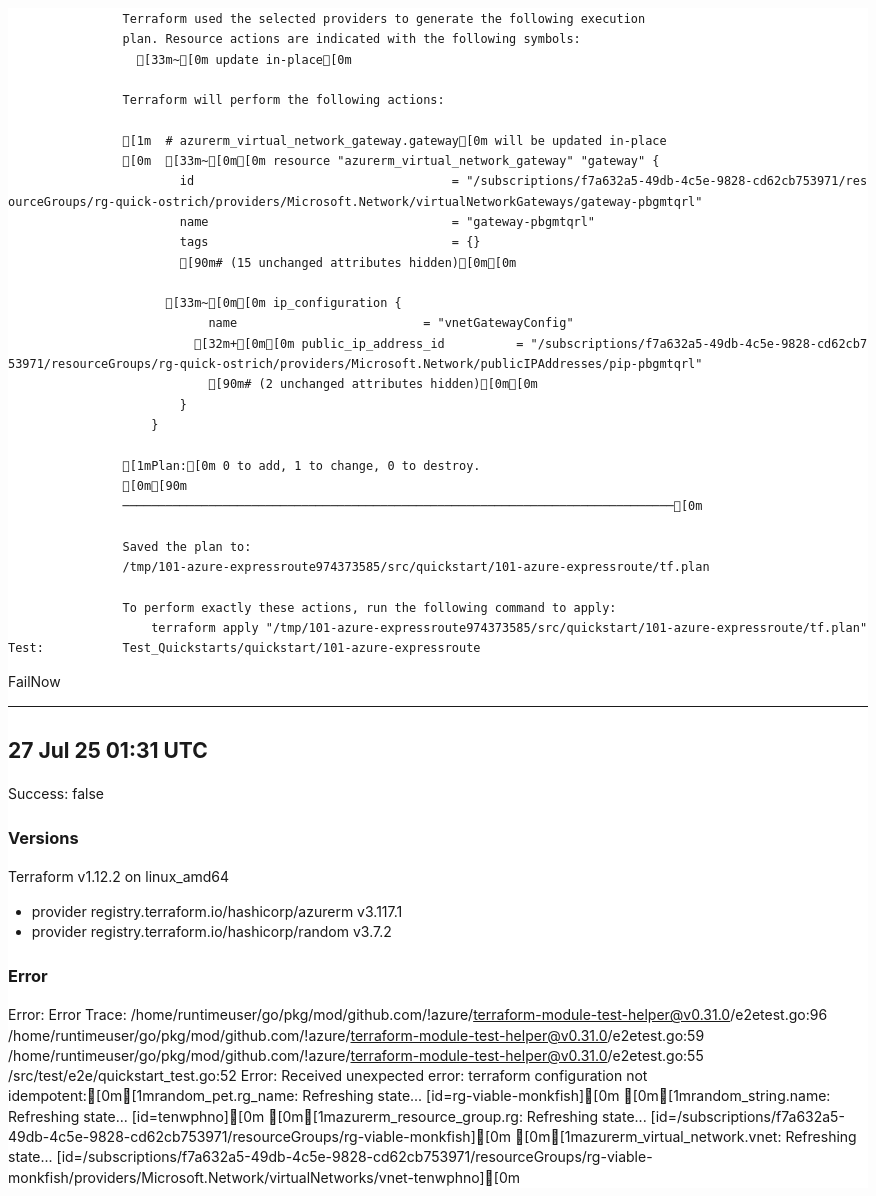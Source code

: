 	            	Terraform used the selected providers to generate the following execution
	            	plan. Resource actions are indicated with the following symbols:
	            	  [33m~[0m update in-place[0m
	            	
	            	Terraform will perform the following actions:
	            	
	            	[1m  # azurerm_virtual_network_gateway.gateway[0m will be updated in-place
	            	[0m  [33m~[0m[0m resource "azurerm_virtual_network_gateway" "gateway" {
	            	        id                                    = "/subscriptions/f7a632a5-49db-4c5e-9828-cd62cb753971/resourceGroups/rg-quick-ostrich/providers/Microsoft.Network/virtualNetworkGateways/gateway-pbgmtqrl"
	            	        name                                  = "gateway-pbgmtqrl"
	            	        tags                                  = {}
	            	        [90m# (15 unchanged attributes hidden)[0m[0m
	            	
	            	      [33m~[0m[0m ip_configuration {
	            	            name                          = "vnetGatewayConfig"
	            	          [32m+[0m[0m public_ip_address_id          = "/subscriptions/f7a632a5-49db-4c5e-9828-cd62cb753971/resourceGroups/rg-quick-ostrich/providers/Microsoft.Network/publicIPAddresses/pip-pbgmtqrl"
	            	            [90m# (2 unchanged attributes hidden)[0m[0m
	            	        }
	            	    }
	            	
	            	[1mPlan:[0m 0 to add, 1 to change, 0 to destroy.
	            	[0m[90m
	            	─────────────────────────────────────────────────────────────────────────────[0m
	            	
	            	Saved the plan to:
	            	/tmp/101-azure-expressroute974373585/src/quickstart/101-azure-expressroute/tf.plan
	            	
	            	To perform exactly these actions, run the following command to apply:
	            	    terraform apply "/tmp/101-azure-expressroute974373585/src/quickstart/101-azure-expressroute/tf.plan"
	Test:       	Test_Quickstarts/quickstart/101-azure-expressroute

FailNow

---

## 27 Jul 25 01:31 UTC

Success: false

### Versions

Terraform v1.12.2
on linux_amd64
+ provider registry.terraform.io/hashicorp/azurerm v3.117.1
+ provider registry.terraform.io/hashicorp/random v3.7.2

### Error

Error:
	Error Trace:	/home/runtimeuser/go/pkg/mod/github.com/!azure/terraform-module-test-helper@v0.31.0/e2etest.go:96
	            				/home/runtimeuser/go/pkg/mod/github.com/!azure/terraform-module-test-helper@v0.31.0/e2etest.go:59
	            				/home/runtimeuser/go/pkg/mod/github.com/!azure/terraform-module-test-helper@v0.31.0/e2etest.go:55
	            				/src/test/e2e/quickstart_test.go:52
	Error:      	Received unexpected error:
	            	terraform configuration not idempotent:[0m[1mrandom_pet.rg_name: Refreshing state... [id=rg-viable-monkfish][0m
	            	[0m[1mrandom_string.name: Refreshing state... [id=tenwphno][0m
	            	[0m[1mazurerm_resource_group.rg: Refreshing state... [id=/subscriptions/f7a632a5-49db-4c5e-9828-cd62cb753971/resourceGroups/rg-viable-monkfish][0m
	            	[0m[1mazurerm_virtual_network.vnet: Refreshing state... [id=/subscriptions/f7a632a5-49db-4c5e-9828-cd62cb753971/resourceGroups/rg-viable-monkfish/providers/Microsoft.Network/virtualNetworks/vnet-tenwphno][0m
